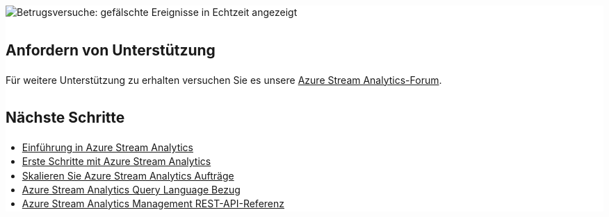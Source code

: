 ![Betrugsversuche: gefälschte Ereignisse in Echtzeit angezeigt](./media/stream-analytics-get-started/stream-ananlytics-view-real-time-fraudent-events.png)

## <a name="get-support"></a>Anfordern von Unterstützung
Für weitere Unterstützung zu erhalten versuchen Sie es unsere [Azure Stream Analytics-Forum](https://social.msdn.microsoft.com/Forums/en-US/home?forum=AzureStreamAnalytics).


## <a name="next-steps"></a>Nächste Schritte

- [Einführung in Azure Stream Analytics](stream-analytics-introduction.md)
- [Erste Schritte mit Azure Stream Analytics](stream-analytics-get-started.md)
- [Skalieren Sie Azure Stream Analytics Aufträge](stream-analytics-scale-jobs.md)
- [Azure Stream Analytics Query Language Bezug](https://msdn.microsoft.com/library/azure/dn834998.aspx)
- [Azure Stream Analytics Management REST-API-Referenz](https://msdn.microsoft.com/library/azure/dn835031.aspx)
